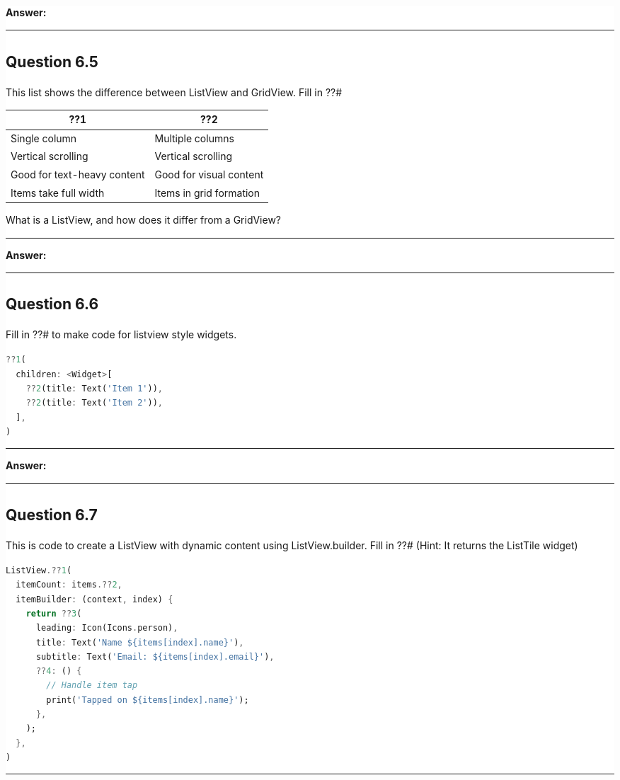 
**Answer:**

---

## Question 6.5

This list shows the difference between ListView and GridView. Fill in ??#

| ??1                         | ??2                     |
|-----------------------------|-------------------------|
| Single column               | Multiple columns        |
| Vertical scrolling          | Vertical scrolling      |
| Good for text-heavy content | Good for visual content |
| Items take full width       | Items in grid formation |

What is a ListView, and how does it differ from a GridView?

---

**Answer:**

---

## Question 6.6

Fill in ??# to make code for listview style widgets.

```dart
??1(
  children: <Widget>[
    ??2(title: Text('Item 1')),
    ??2(title: Text('Item 2')),
  ],
)
```

---

**Answer:**

---

## Question 6.7

This is code to create a ListView with dynamic content using ListView.builder. Fill in ??#
(Hint: It returns the ListTile widget)

```dart
ListView.??1(
  itemCount: items.??2,
  itemBuilder: (context, index) {
    return ??3( 
      leading: Icon(Icons.person),
      title: Text('Name ${items[index].name}'),
      subtitle: Text('Email: ${items[index].email}'),
      ??4: () {
        // Handle item tap
        print('Tapped on ${items[index].name}');
      },
    );
  },
)
```

---